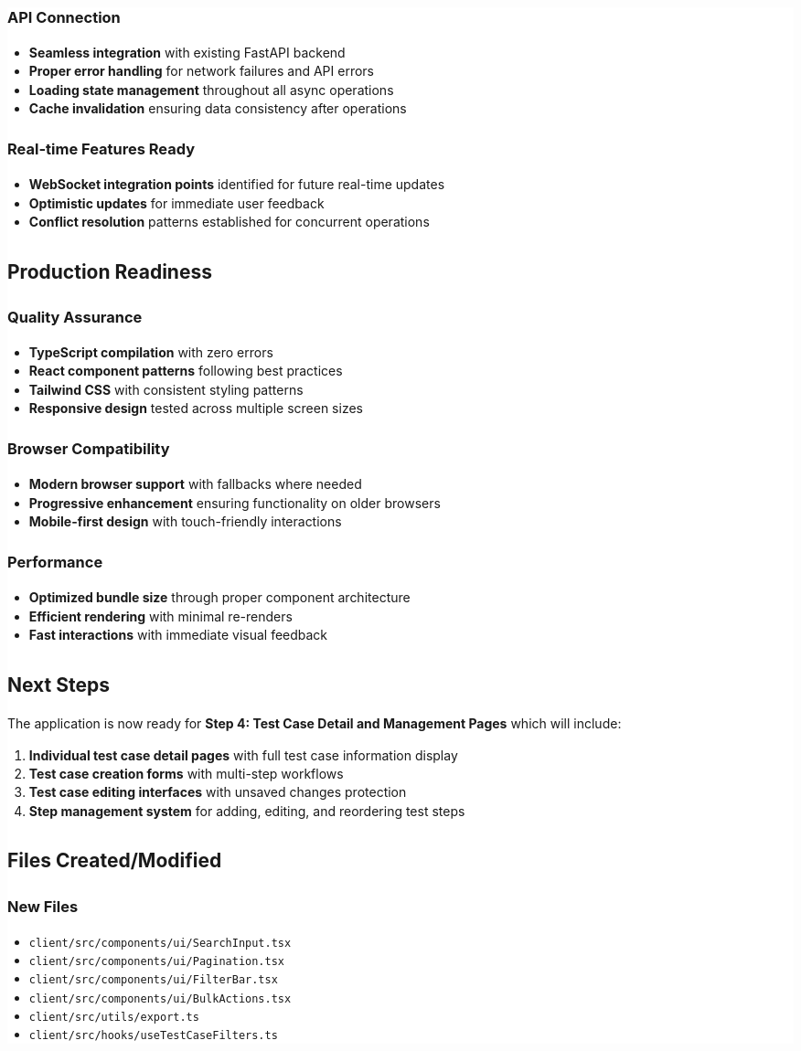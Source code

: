 ### API Connection
- **Seamless integration** with existing FastAPI backend
- **Proper error handling** for network failures and API errors
- **Loading state management** throughout all async operations
- **Cache invalidation** ensuring data consistency after operations

### Real-time Features Ready
- **WebSocket integration points** identified for future real-time updates
- **Optimistic updates** for immediate user feedback
- **Conflict resolution** patterns established for concurrent operations

## Production Readiness

### Quality Assurance
- **TypeScript compilation** with zero errors
- **React component patterns** following best practices
- **Tailwind CSS** with consistent styling patterns
- **Responsive design** tested across multiple screen sizes

### Browser Compatibility
- **Modern browser support** with fallbacks where needed
- **Progressive enhancement** ensuring functionality on older browsers
- **Mobile-first design** with touch-friendly interactions

### Performance
- **Optimized bundle size** through proper component architecture
- **Efficient rendering** with minimal re-renders
- **Fast interactions** with immediate visual feedback

## Next Steps

The application is now ready for **Step 4: Test Case Detail and Management Pages** which will include:

1. **Individual test case detail pages** with full test case information display
2. **Test case creation forms** with multi-step workflows
3. **Test case editing interfaces** with unsaved changes protection
4. **Step management system** for adding, editing, and reordering test steps

## Files Created/Modified

### New Files
- `client/src/components/ui/SearchInput.tsx`
- `client/src/components/ui/Pagination.tsx`
- `client/src/components/ui/FilterBar.tsx`
- `client/src/components/ui/BulkActions.tsx`
- `client/src/utils/export.ts`
- `client/src/hooks/useTestCaseFilters.ts`

